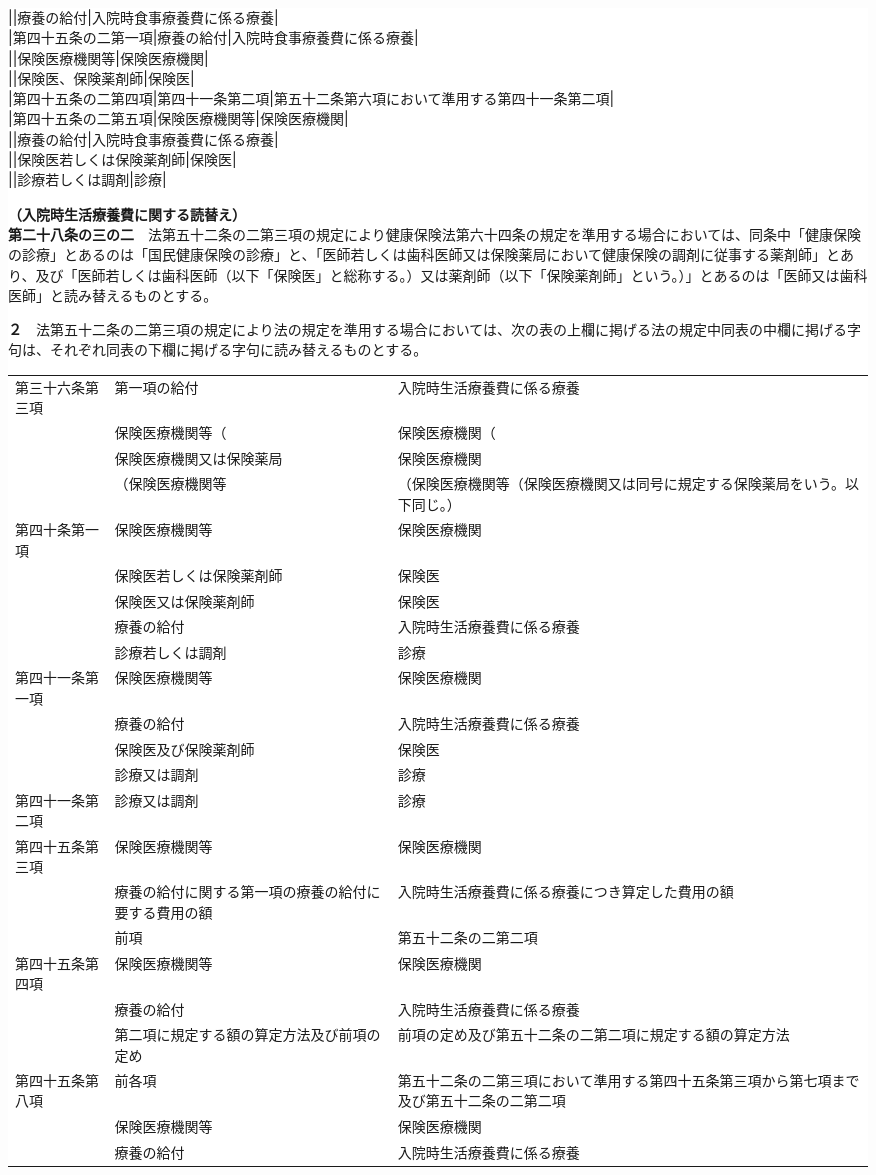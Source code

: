 ||療養の給付|入院時食事療養費に係る療養|  
|第四十五条の二第一項|療養の給付|入院時食事療養費に係る療養|  
||保険医療機関等|保険医療機関|  
||保険医、保険薬剤師|保険医|  
|第四十五条の二第四項|第四十一条第二項|第五十二条第六項において準用する第四十一条第二項|  
|第四十五条の二第五項|保険医療機関等|保険医療機関|  
||療養の給付|入院時食事療養費に係る療養|  
||保険医若しくは保険薬剤師|保険医|  
||診療若しくは調剤|診療|  
  
  
**（入院時生活療養費に関する読替え）**  
**第二十八条の三の二**　法第五十二条の二第三項の規定により健康保険法第六十四条の規定を準用する場合においては、同条中「健康保険の診療」とあるのは「国民健康保険の診療」と、「医師若しくは歯科医師又は保険薬局において健康保険の調剤に従事する薬剤師」とあり、及び「医師若しくは歯科医師（以下「保険医」と総称する。）又は薬剤師（以下「保険薬剤師」という。）」とあるのは「医師又は歯科医師」と読み替えるものとする。  
  
**２**　法第五十二条の二第三項の規定により法の規定を準用する場合においては、次の表の上欄に掲げる法の規定中同表の中欄に掲げる字句は、それぞれ同表の下欄に掲げる字句に読み替えるものとする。  

||||  
| --- | --- | --- |  
|第三十六条第三項|第一項の給付|入院時生活療養費に係る療養|  
||保険医療機関等（|保険医療機関（|  
||保険医療機関又は保険薬局|保険医療機関|  
||（保険医療機関等|（保険医療機関等（保険医療機関又は同号に規定する保険薬局をいう。以下同じ。）|  
|第四十条第一項|保険医療機関等|保険医療機関|  
||保険医若しくは保険薬剤師|保険医|  
||保険医又は保険薬剤師|保険医|  
||療養の給付|入院時生活療養費に係る療養|  
||診療若しくは調剤|診療|  
|第四十一条第一項|保険医療機関等|保険医療機関|  
||療養の給付|入院時生活療養費に係る療養|  
||保険医及び保険薬剤師|保険医|  
||診療又は調剤|診療|  
|第四十一条第二項|診療又は調剤|診療|  
|第四十五条第三項|保険医療機関等|保険医療機関|  
||療養の給付に関する第一項の療養の給付に要する費用の額|入院時生活療養費に係る療養につき算定した費用の額|  
||前項|第五十二条の二第二項|  
|第四十五条第四項|保険医療機関等|保険医療機関|  
||療養の給付|入院時生活療養費に係る療養|  
||第二項に規定する額の算定方法及び前項の定め|前項の定め及び第五十二条の二第二項に規定する額の算定方法|  
|第四十五条第八項|前各項|第五十二条の二第三項において準用する第四十五条第三項から第七項まで及び第五十二条の二第二項|  
||保険医療機関等|保険医療機関|  
||療養の給付|入院時生活療養費に係る療養|  